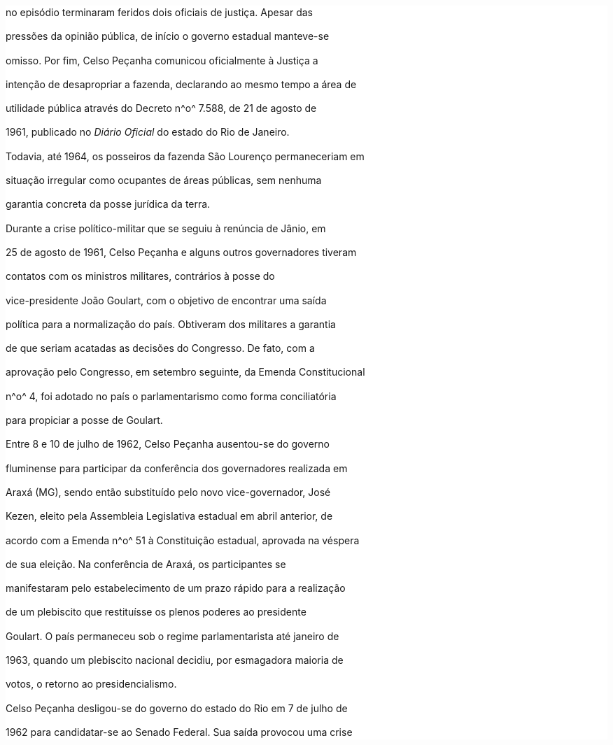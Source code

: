 no episódio terminaram feridos dois oficiais de justiça. Apesar das

pressões da opinião pública, de início o governo estadual manteve-se

omisso. Por fim, Celso Peçanha comunicou oficialmente à Justiça a

intenção de desapropriar a fazenda, declarando ao mesmo tempo a área de

utilidade pública através do Decreto n^o^ 7.588, de 21 de agosto de

1961, publicado no *Diário Oficial* do estado do Rio de Janeiro.

Todavia, até 1964, os posseiros da fazenda São Lourenço permaneceriam em

situação irregular como ocupantes de áreas públicas, sem nenhuma

garantia concreta da posse jurídica da terra.



Durante a crise político-militar que se seguiu à renúncia de Jânio, em

25 de agosto de 1961, Celso Peçanha e alguns outros governadores tiveram

contatos com os ministros militares, contrários à posse do

vice-presidente João Goulart, com o objetivo de encontrar uma saída

política para a normalização do país. Obtiveram dos militares a garantia

de que seriam acatadas as decisões do Congresso. De fato, com a

aprovação pelo Congresso, em setembro seguinte, da Emenda Constitucional

n^o^ 4, foi adotado no país o parlamentarismo como forma conciliatória

para propiciar a posse de Goulart.



Entre 8 e 10 de julho de 1962, Celso Peçanha ausentou-se do governo

fluminense para participar da conferência dos governadores realizada em

Araxá (MG), sendo então substituído pelo novo vice-governador, José

Kezen, eleito pela Assembleia Legislativa estadual em abril anterior, de

acordo com a Emenda n^o^ 51 à Constituição estadual, aprovada na véspera

de sua eleição. Na conferência de Araxá, os participantes se

manifestaram pelo estabelecimento de um prazo rápido para a realização

de um plebiscito que restituísse os plenos poderes ao presidente

Goulart. O país permaneceu sob o regime parlamentarista até janeiro de

1963, quando um plebiscito nacional decidiu, por esmagadora maioria de

votos, o retorno ao presidencialismo.



Celso Peçanha desligou-se do governo do estado do Rio em 7 de julho de

1962 para candidatar-se ao Senado Federal. Sua saída provocou uma crise
